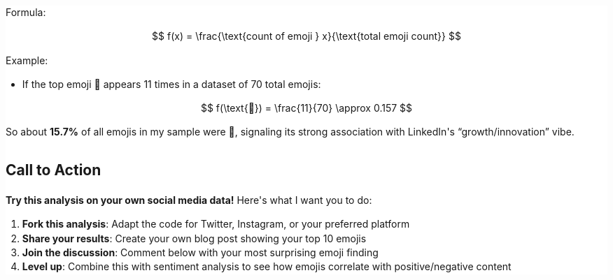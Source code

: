 Formula:

$$
f(x) = \frac{\text{count of emoji } x}{\text{total emoji count}}
$$

Example:

- If the top emoji 🚀 appears 11 times in a dataset of 70 total emojis:

$$
f(\text{🚀}) = \frac{11}{70} \approx 0.157
$$

So about **15.7%** of all emojis in my sample were 🚀, signaling its strong association with LinkedIn's “growth/innovation” vibe.


## **Call to Action**
**Try this analysis on your own social media data!** Here's what I want you to do:

1. **Fork this analysis**: Adapt the code for Twitter, Instagram, or your preferred platform
2. **Share your results**: Create your own blog post showing your top 10 emojis
3. **Join the discussion**: Comment below with your most surprising emoji finding
4. **Level up**: Combine this with sentiment analysis to see how emojis correlate with positive/negative content




<script>
  window.MathJax = {
    tex: { inlineMath: [['\\(','\\)']], displayMath: [['$$','$$'], ['\\[','\\]']] },
    svg: { fontCache: 'global' }
  };
</script>
<script src="https://cdn.jsdelivr.net/npm/mathjax@3/es5/tex-mml-chtml.js" async></script>



